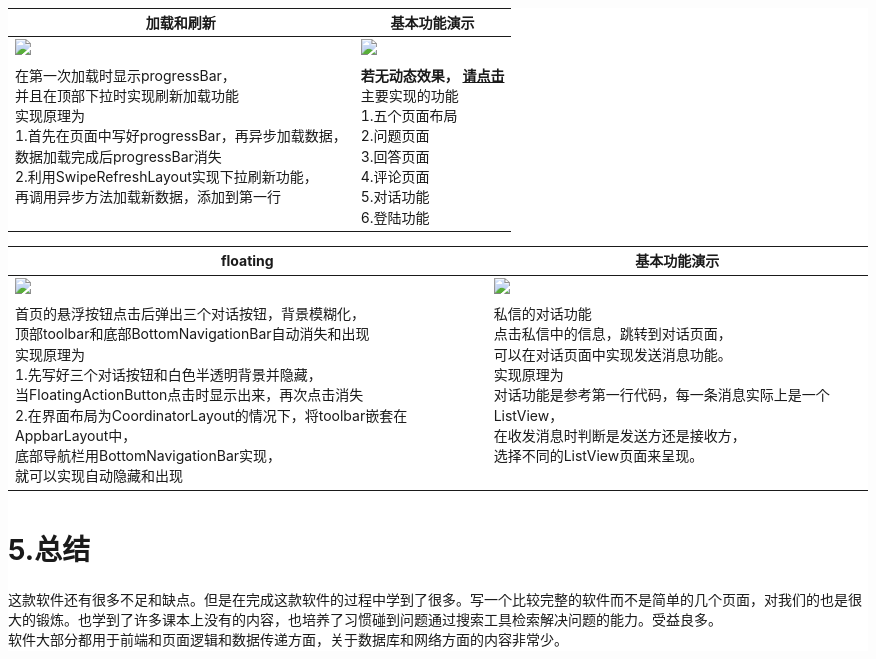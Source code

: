 加载和刷新|基本功能演示
-|-
![](https://github.com/Spike-ysc/ZhiHuApp/raw/master/introduce/加载和刷新.gif)| ![](https://github.com/Spike-ysc/ZhiHuApp/raw/master/introduce/功能演示.gif)
在第一次加载时显示progressBar，<br/>并且在顶部下拉时实现刷新加载功能<br/>实现原理为<br/>1.首先在页面中写好progressBar，再异步加载数据，<br/>数据加载完成后progressBar消失<br/>2.利用SwipeRefreshLayout实现下拉刷新功能，<br/>再调用异步方法加载新数据，添加到第一行|**若无动态效果， [请点击](https://github.com/Spike-ysc/ZhiHuApp/blob/master/introduce/%E5%8A%9F%E8%83%BD%E6%BC%94%E7%A4%BA.gif)**<br/>主要实现的功能<br/>1.五个页面布局<br/>2.问题页面<br/>3.回答页面<br/>4.评论页面<br/>5.对话功能<br/>6.登陆功能



floating|基本功能演示
-|-
![](https://github.com/Spike-ysc/ZhiHuApp/raw/master/introduce/floating.gif)| ![](https://github.com/Spike-ysc/ZhiHuApp/raw/master/introduce/聊天功能.gif)
首页的悬浮按钮点击后弹出三个对话按钮，背景模糊化，<br/>顶部toolbar和底部BottomNavigationBar自动消失和出现<br/>实现原理为<br/>1.先写好三个对话按钮和白色半透明背景并隐藏，<br/>当FloatingActionButton点击时显示出来，再次点击消失<br/>2.在界面布局为CoordinatorLayout的情况下，将toolbar嵌套在AppbarLayout中，<br/>底部导航栏用BottomNavigationBar实现，<br/>就可以实现自动隐藏和出现<br/>|私信的对话功能<br/>点击私信中的信息，跳转到对话页面，<br/>可以在对话页面中实现发送消息功能。<br/>实现原理为<br/>对话功能是参考第一行代码，每一条消息实际上是一个ListView，<br/>在收发消息时判断是发送方还是接收方，<br/>选择不同的ListView页面来呈现。<br/>


# 5.总结
这款软件还有很多不足和缺点。但是在完成这款软件的过程中学到了很多。写一个比较完整的软件而不是简单的几个页面，对我们的也是很大的锻炼。也学到了许多课本上没有的内容，也培养了习惯碰到问题通过搜索工具检索解决问题的能力。受益良多。<br/>
软件大部分都用于前端和页面逻辑和数据传递方面，关于数据库和网络方面的内容非常少。
